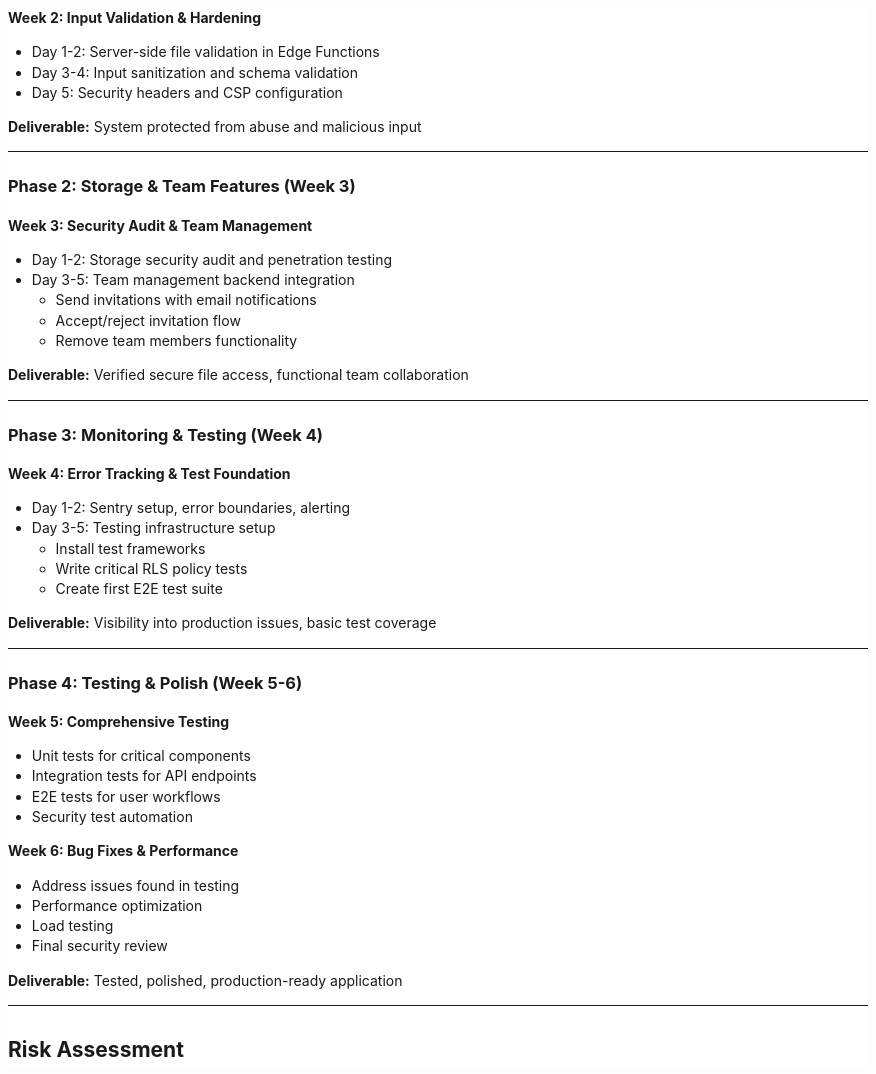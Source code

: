 **Week 2: Input Validation & Hardening**
- Day 1-2: Server-side file validation in Edge Functions
- Day 3-4: Input sanitization and schema validation
- Day 5: Security headers and CSP configuration

**Deliverable:** System protected from abuse and malicious input

---

### Phase 2: Storage & Team Features (Week 3)

**Week 3: Security Audit & Team Management**
- Day 1-2: Storage security audit and penetration testing
- Day 3-5: Team management backend integration
  - Send invitations with email notifications
  - Accept/reject invitation flow
  - Remove team members functionality

**Deliverable:** Verified secure file access, functional team collaboration

---

### Phase 3: Monitoring & Testing (Week 4)

**Week 4: Error Tracking & Test Foundation**
- Day 1-2: Sentry setup, error boundaries, alerting
- Day 3-5: Testing infrastructure setup
  - Install test frameworks
  - Write critical RLS policy tests
  - Create first E2E test suite

**Deliverable:** Visibility into production issues, basic test coverage

---

### Phase 4: Testing & Polish (Week 5-6)

**Week 5: Comprehensive Testing**
- Unit tests for critical components
- Integration tests for API endpoints
- E2E tests for user workflows
- Security test automation

**Week 6: Bug Fixes & Performance**
- Address issues found in testing
- Performance optimization
- Load testing
- Final security review

**Deliverable:** Tested, polished, production-ready application

---

## Risk Assessment
